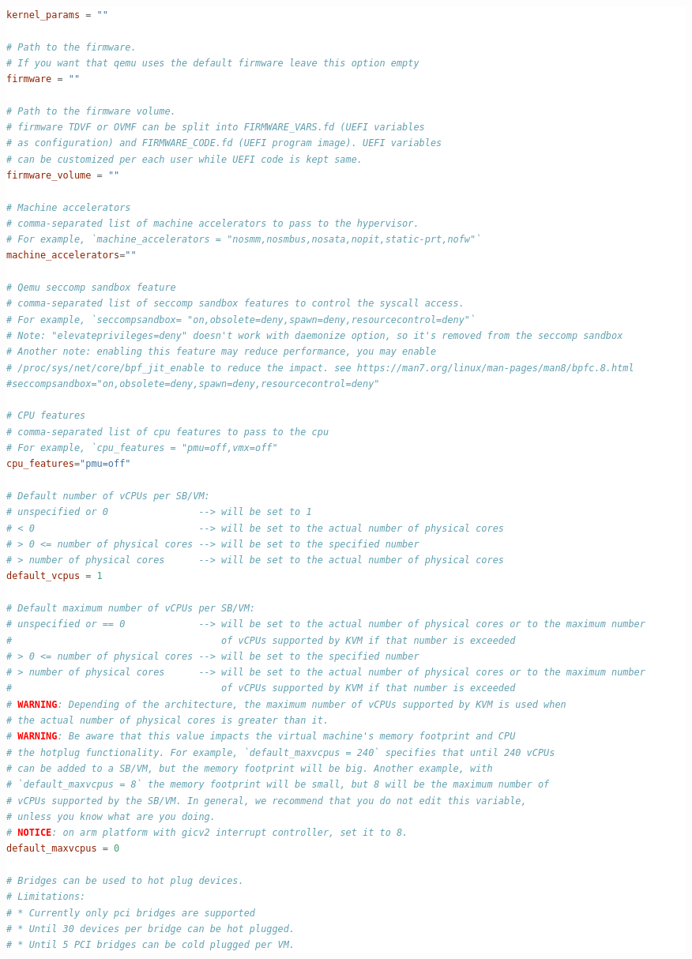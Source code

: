 ```toml
kernel_params = ""

# Path to the firmware.
# If you want that qemu uses the default firmware leave this option empty
firmware = ""

# Path to the firmware volume.
# firmware TDVF or OVMF can be split into FIRMWARE_VARS.fd (UEFI variables
# as configuration) and FIRMWARE_CODE.fd (UEFI program image). UEFI variables
# can be customized per each user while UEFI code is kept same.
firmware_volume = ""

# Machine accelerators
# comma-separated list of machine accelerators to pass to the hypervisor.
# For example, `machine_accelerators = "nosmm,nosmbus,nosata,nopit,static-prt,nofw"`
machine_accelerators=""

# Qemu seccomp sandbox feature
# comma-separated list of seccomp sandbox features to control the syscall access.
# For example, `seccompsandbox= "on,obsolete=deny,spawn=deny,resourcecontrol=deny"`
# Note: "elevateprivileges=deny" doesn't work with daemonize option, so it's removed from the seccomp sandbox
# Another note: enabling this feature may reduce performance, you may enable
# /proc/sys/net/core/bpf_jit_enable to reduce the impact. see https://man7.org/linux/man-pages/man8/bpfc.8.html
#seccompsandbox="on,obsolete=deny,spawn=deny,resourcecontrol=deny"

# CPU features
# comma-separated list of cpu features to pass to the cpu
# For example, `cpu_features = "pmu=off,vmx=off"
cpu_features="pmu=off"

# Default number of vCPUs per SB/VM:
# unspecified or 0                --> will be set to 1
# < 0                             --> will be set to the actual number of physical cores
# > 0 <= number of physical cores --> will be set to the specified number
# > number of physical cores      --> will be set to the actual number of physical cores
default_vcpus = 1

# Default maximum number of vCPUs per SB/VM:
# unspecified or == 0             --> will be set to the actual number of physical cores or to the maximum number
#                                     of vCPUs supported by KVM if that number is exceeded
# > 0 <= number of physical cores --> will be set to the specified number
# > number of physical cores      --> will be set to the actual number of physical cores or to the maximum number
#                                     of vCPUs supported by KVM if that number is exceeded
# WARNING: Depending of the architecture, the maximum number of vCPUs supported by KVM is used when
# the actual number of physical cores is greater than it.
# WARNING: Be aware that this value impacts the virtual machine's memory footprint and CPU
# the hotplug functionality. For example, `default_maxvcpus = 240` specifies that until 240 vCPUs
# can be added to a SB/VM, but the memory footprint will be big. Another example, with
# `default_maxvcpus = 8` the memory footprint will be small, but 8 will be the maximum number of
# vCPUs supported by the SB/VM. In general, we recommend that you do not edit this variable,
# unless you know what are you doing.
# NOTICE: on arm platform with gicv2 interrupt controller, set it to 8.
default_maxvcpus = 0

# Bridges can be used to hot plug devices.
# Limitations:
# * Currently only pci bridges are supported
# * Until 30 devices per bridge can be hot plugged.
# * Until 5 PCI bridges can be cold plugged per VM.
```